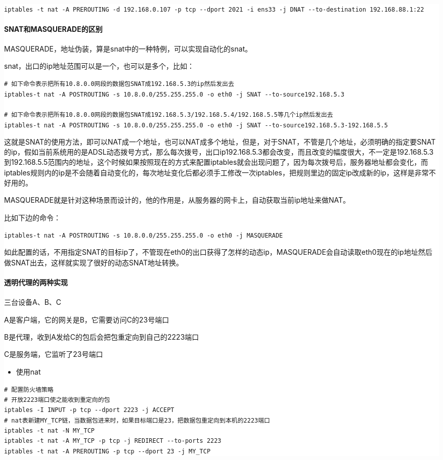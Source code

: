 ```shell
iptables -t nat -A PREROUTING -d 192.168.0.107 -p tcp --dport 2021 -i ens33 -j DNAT --to-destination 192.168.88.1:22

```

#### SNAT和MASQUERADE的区别

MASQUERADE，地址伪装，算是snat中的一种特例，可以实现自动化的snat。

snat，出口的ip地址范围可以是一个，也可以是多个，比如：

```shell
# 如下命令表示把所有10.8.0.0网段的数据包SNAT成192.168.5.3的ip然后发出去
iptables-t nat -A POSTROUTING -s 10.8.0.0/255.255.255.0 -o eth0 -j SNAT --to-source192.168.5.3

# 如下命令表示把所有10.8.0.0网段的数据包SNAT成192.168.5.3/192.168.5.4/192.168.5.5等几个ip然后发出去
iptables-t nat -A POSTROUTING -s 10.8.0.0/255.255.255.0 -o eth0 -j SNAT --to-source192.168.5.3-192.168.5.5
```

这就是SNAT的使用方法，即可以NAT成一个地址，也可以NAT成多个地址，但是，对于SNAT，不管是几个地址，必须明确的指定要SNAT的ip，假如当前系统用的是ADSL动态拨号方式，那么每次拨号，出口ip192.168.5.3都会改变，而且改变的幅度很大，不一定是192.168.5.3到192.168.5.5范围内的地址，这个时候如果按照现在的方式来配置iptables就会出现问题了，因为每次拨号后，服务器地址都会变化，而iptables规则内的ip是不会随着自动变化的，每次地址变化后都必须手工修改一次iptables，把规则里边的固定ip改成新的ip，这样是非常不好用的。

MASQUERADE就是针对这种场景而设计的，他的作用是，从服务器的网卡上，自动获取当前ip地址来做NAT。

比如下边的命令：

```shell
iptables-t nat -A POSTROUTING -s 10.8.0.0/255.255.255.0 -o eth0 -j MASQUERADE
```

如此配置的话，不用指定SNAT的目标ip了，不管现在eth0的出口获得了怎样的动态ip，MASQUERADE会自动读取eth0现在的ip地址然后做SNAT出去，这样就实现了很好的动态SNAT地址转换。



#### 透明代理的两种实现

三台设备A、B、C

A是客户端，它的网关是B，它需要访问C的23号端口

B是代理，收到A发给C的包后会把包重定向到自己的2223端口

C是服务端，它监听了23号端口

* 使用nat

```shell
# 配置防火墙策略
# 开放2223端口使之能收到重定向的包
iptables -I INPUT -p tcp --dport 2223 -j ACCEPT
# nat表新建MY_TCP链，当数据包进来时，如果目标端口是23，把数据包重定向到本机的2223端口
iptables -t nat -N MY_TCP
iptables -t nat -A MY_TCP -p tcp -j REDIRECT --to-ports 2223
iptables -t nat -A PREROUTING -p tcp --dport 23 -j MY_TCP
```
